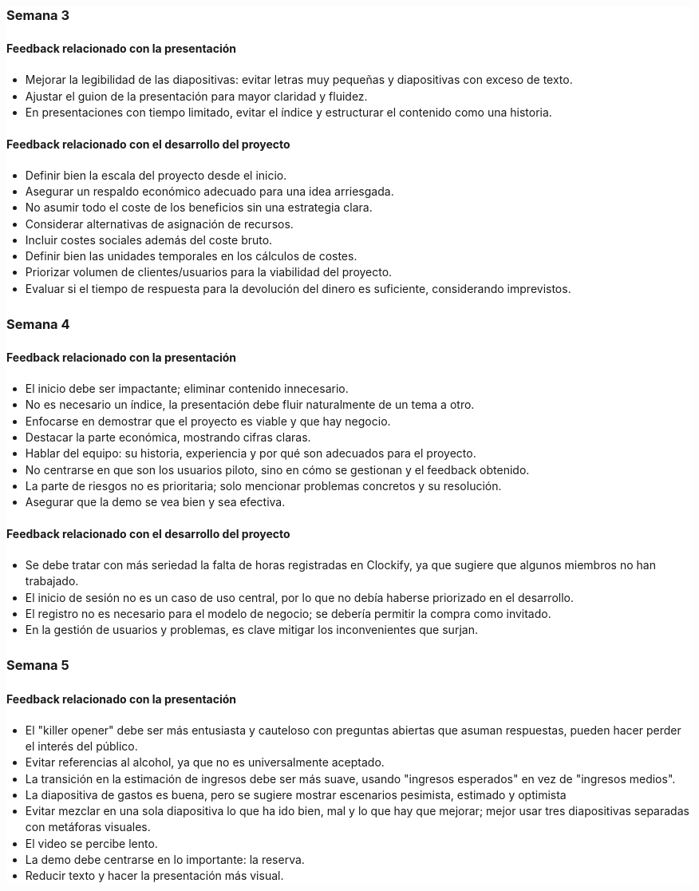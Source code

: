 ### Semana 3
#### Feedback relacionado con la presentación
- Mejorar la legibilidad de las diapositivas: evitar letras muy pequeñas y diapositivas con exceso de texto.
- Ajustar el guion de la presentación para mayor claridad y fluidez.
- En presentaciones con tiempo limitado, evitar el índice y estructurar el contenido como una historia.

#### Feedback relacionado con el desarrollo del proyecto
- Definir bien la escala del proyecto desde el inicio.
- Asegurar un respaldo económico adecuado para una idea arriesgada.
- No asumir todo el coste de los beneficios sin una estrategia clara.
- Considerar alternativas de asignación de recursos.
- Incluir costes sociales además del coste bruto.
- Definir bien las unidades temporales en los cálculos de costes.
- Priorizar volumen de clientes/usuarios para la viabilidad del proyecto.
- Evaluar si el tiempo de respuesta para la devolución del dinero es suficiente, considerando imprevistos.

### Semana 4
#### Feedback relacionado con la presentación
- El inicio debe ser impactante; eliminar contenido innecesario.
- No es necesario un índice, la presentación debe fluir naturalmente de un tema a otro.
- Enfocarse en demostrar que el proyecto es viable y que hay negocio.
- Destacar la parte económica, mostrando cifras claras.
- Hablar del equipo: su historia, experiencia y por qué son adecuados para el proyecto.
- No centrarse en que son los usuarios piloto, sino en cómo se gestionan y el feedback obtenido.
- La parte de riesgos no es prioritaria; solo mencionar problemas concretos y su resolución.
- Asegurar que la demo se vea bien y sea efectiva.

#### Feedback relacionado con el desarrollo del proyecto
- Se debe tratar con más seriedad la falta de horas registradas en Clockify, ya que sugiere que algunos miembros no han trabajado.
- El inicio de sesión no es un caso de uso central, por lo que no debía haberse priorizado en el desarrollo.
- El registro no es necesario para el modelo de negocio; se debería permitir la compra como invitado.
- En la gestión de usuarios y problemas, es clave mitigar los inconvenientes que surjan.

### Semana 5
#### Feedback relacionado con la presentación
- El "killer opener" debe ser más entusiasta y cauteloso con preguntas abiertas que asuman respuestas, pueden hacer perder el interés del público.
- Evitar referencias al alcohol, ya que no es universalmente aceptado.
- La transición en la estimación de ingresos debe ser más suave, usando "ingresos esperados" en vez de "ingresos medios".
- La diapositiva de gastos es buena, pero se sugiere mostrar escenarios pesimista, estimado y optimista
- Evitar mezclar en una sola diapositiva lo que ha ido bien, mal y lo que hay que mejorar; mejor usar tres diapositivas separadas con metáforas visuales.
- El video se percibe lento.
- La demo debe centrarse en lo importante: la reserva.
- Reducir texto y hacer la presentación más visual.
